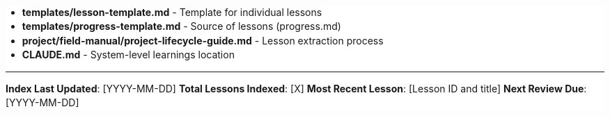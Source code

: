 - **templates/lesson-template.md** - Template for individual lessons
- **templates/progress-template.md** - Source of lessons (progress.md)
- **project/field-manual/project-lifecycle-guide.md** - Lesson extraction process
- **CLAUDE.md** - System-level learnings location

---

**Index Last Updated**: [YYYY-MM-DD]
**Total Lessons Indexed**: [X]
**Most Recent Lesson**: [Lesson ID and title]
**Next Review Due**: [YYYY-MM-DD]
